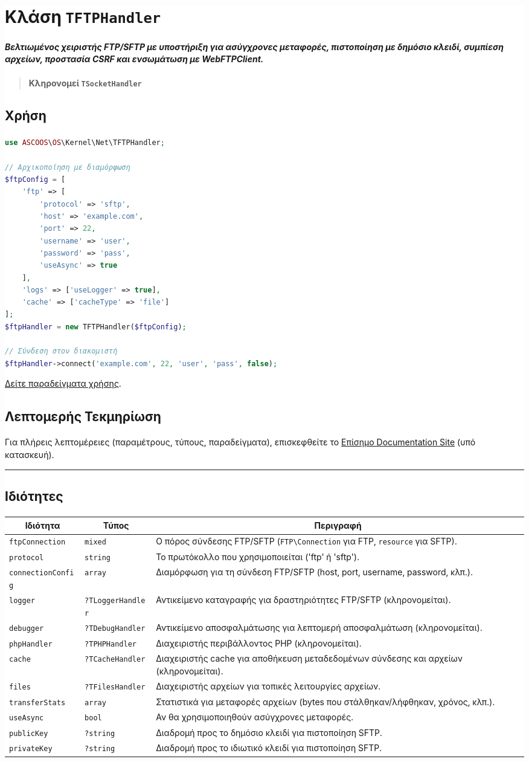 # Κλάση `TFTPHandler`

***Βελτιωμένος χειριστής FTP/SFTP με υποστήριξη για ασύγχρονες μεταφορές, πιστοποίηση με δημόσιο κλειδί, συμπίεση αρχείων, προστασία CSRF και ενσωμάτωση με WebFTPClient.***

> #### Κληρονομεί `TSocketHandler`

## Χρήση
```php
use ASCOOS\OS\Kernel\Net\TFTPHandler;

// Αρχικοποίηση με διαμόρφωση
$ftpConfig = [
    'ftp' => [
        'protocol' => 'sftp',
        'host' => 'example.com',
        'port' => 22,
        'username' => 'user',
        'password' => 'pass',
        'useAsync' => true
    ],
    'logs' => ['useLogger' => true],
    'cache' => ['cacheType' => 'file']
];
$ftpHandler = new TFTPHandler($ftpConfig);

// Σύνδεση στον διακομιστή
$ftpHandler->connect('example.com', 22, 'user', 'pass', false);
```

[Δείτε παραδείγματα χρήσης](/examples/kernel/net/TFTPHandler/README-GR.md).

## Λεπτομερής Τεκμηρίωση
Για πλήρεις λεπτομέρειες (παραμέτρους, τύπους, παραδείγματα), επισκεφθείτε το [Επίσημο Documentation Site](https://docs.ascoos.com) (υπό κατασκευή).

---

## Ιδιότητες
| Ιδιότητα | Τύπος | Περιγραφή |
|----------|-------|-----------|
| `ftpConnection` | `mixed` | Ο πόρος σύνδεσης FTP/SFTP (`FTP\Connection` για FTP, `resource` για SFTP). |
| `protocol` | `string` | Το πρωτόκολλο που χρησιμοποιείται ('ftp' ή 'sftp'). |
| `connectionConfig` | `array` | Διαμόρφωση για τη σύνδεση FTP/SFTP (host, port, username, password, κλπ.). |
| `logger` | `?TLoggerHandler` | Αντικείμενο καταγραφής για δραστηριότητες FTP/SFTP (κληρονομείται). |
| `debugger` | `?TDebugHandler` | Αντικείμενο αποσφαλμάτωσης για λεπτομερή αποσφαλμάτωση (κληρονομείται). |
| `phpHandler` | `?TPHPHandler` | Διαχειριστής περιβάλλοντος PHP (κληρονομείται). |
| `cache` | `?TCacheHandler` | Διαχειριστής cache για αποθήκευση μεταδεδομένων σύνδεσης και αρχείων (κληρονομείται). |
| `files` | `?TFilesHandler` | Διαχειριστής αρχείων για τοπικές λειτουργίες αρχείων. |
| `transferStats` | `array` | Στατιστικά για μεταφορές αρχείων (bytes που στάλθηκαν/λήφθηκαν, χρόνος, κλπ.). |
| `useAsync` | `bool` | Αν θα χρησιμοποιηθούν ασύγχρονες μεταφορές. |
| `publicKey` | `?string` | Διαδρομή προς το δημόσιο κλειδί για πιστοποίηση SFTP. |
| `privateKey` | `?string` | Διαδρομή προς το ιδιωτικό κλειδί για πιστοποίηση SFTP. |